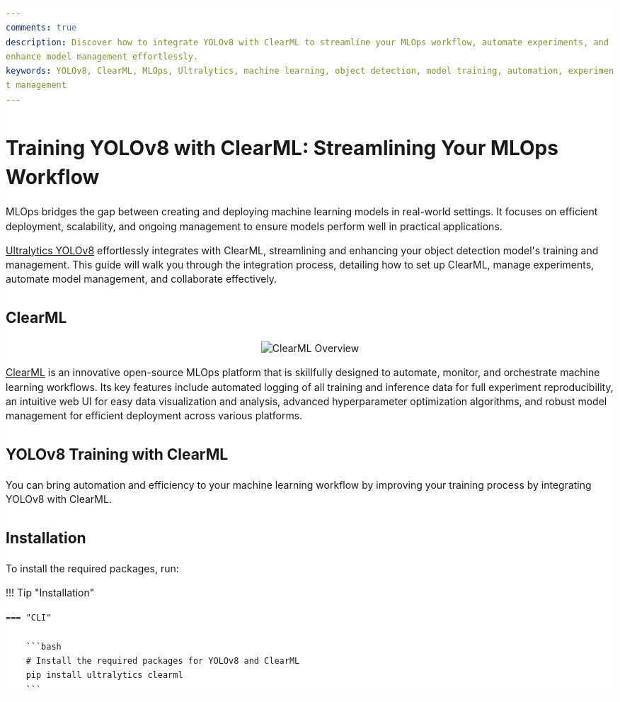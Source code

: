 ```yaml
---
comments: true
description: Discover how to integrate YOLOv8 with ClearML to streamline your MLOps workflow, automate experiments, and enhance model management effortlessly.
keywords: YOLOv8, ClearML, MLOps, Ultralytics, machine learning, object detection, model training, automation, experiment management
---
```


# Training YOLOv8 with ClearML: Streamlining Your MLOps Workflow

MLOps bridges the gap between creating and deploying machine learning models in real-world settings. It focuses on efficient deployment, scalability, and ongoing management to ensure models perform well in practical applications.

[Ultralytics YOLOv8](https://www.ultralytics.com/) effortlessly integrates with ClearML, streamlining and enhancing your object detection model's training and management. This guide will walk you through the integration process, detailing how to set up ClearML, manage experiments, automate model management, and collaborate effectively.

## ClearML

<p align="center">
  <img width="100%" src="https://github.com/ultralytics/docs/releases/download/0/clearml-overview.avif" alt="ClearML Overview">
</p>

[ClearML](https://clear.ml/) is an innovative open-source MLOps platform that is skillfully designed to automate, monitor, and orchestrate machine learning workflows. Its key features include automated logging of all training and inference data for full experiment reproducibility, an intuitive web UI for easy data visualization and analysis, advanced hyperparameter optimization algorithms, and robust model management for efficient deployment across various platforms.

## YOLOv8 Training with ClearML

You can bring automation and efficiency to your machine learning workflow by improving your training process by integrating YOLOv8 with ClearML.

## Installation

To install the required packages, run:

!!! Tip "Installation"

    === "CLI"

        ```bash
        # Install the required packages for YOLOv8 and ClearML
        pip install ultralytics clearml
        ```
